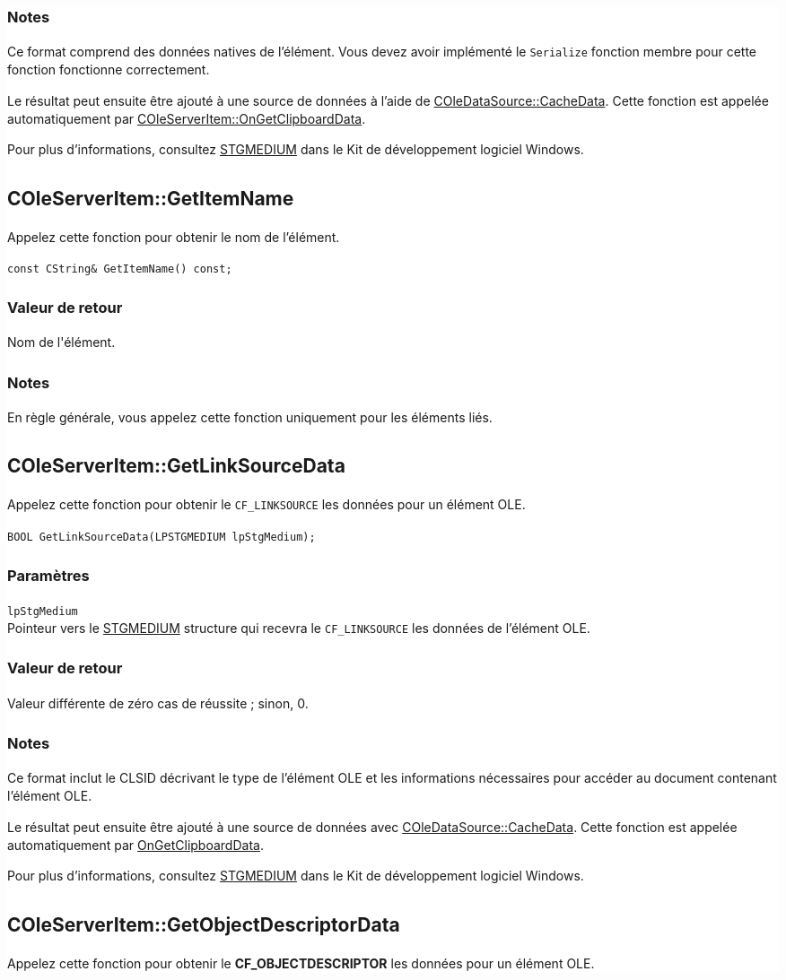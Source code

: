 ### <a name="remarks"></a>Notes  
 Ce format comprend des données natives de l’élément. Vous devez avoir implémenté le `Serialize` fonction membre pour cette fonction fonctionne correctement.  
  
 Le résultat peut ensuite être ajouté à une source de données à l’aide de [COleDataSource::CacheData](../../mfc/reference/coledatasource-class.md#cachedata). Cette fonction est appelée automatiquement par [COleServerItem::OnGetClipboardData](#ongetclipboarddata).  
  
 Pour plus d’informations, consultez [STGMEDIUM](http://msdn.microsoft.com/library/windows/desktop/ms683812) dans le Kit de développement logiciel Windows.  
  
##  <a name="getitemname"></a>  COleServerItem::GetItemName  
 Appelez cette fonction pour obtenir le nom de l’élément.  
  
```  
const CString& GetItemName() const;  
```  
  
### <a name="return-value"></a>Valeur de retour  
 Nom de l'élément.  
  
### <a name="remarks"></a>Notes  
 En règle générale, vous appelez cette fonction uniquement pour les éléments liés.  
  
##  <a name="getlinksourcedata"></a>  COleServerItem::GetLinkSourceData  
 Appelez cette fonction pour obtenir le `CF_LINKSOURCE` les données pour un élément OLE.  
  
```  
BOOL GetLinkSourceData(LPSTGMEDIUM lpStgMedium);
```  
  
### <a name="parameters"></a>Paramètres  
 `lpStgMedium`  
 Pointeur vers le [STGMEDIUM](http://msdn.microsoft.com/library/windows/desktop/ms683812) structure qui recevra le `CF_LINKSOURCE` les données de l’élément OLE.  
  
### <a name="return-value"></a>Valeur de retour  
 Valeur différente de zéro cas de réussite ; sinon, 0.  
  
### <a name="remarks"></a>Notes  
 Ce format inclut le CLSID décrivant le type de l’élément OLE et les informations nécessaires pour accéder au document contenant l’élément OLE.  
  
 Le résultat peut ensuite être ajouté à une source de données avec [COleDataSource::CacheData](../../mfc/reference/coledatasource-class.md#cachedata). Cette fonction est appelée automatiquement par [OnGetClipboardData](#ongetclipboarddata).  
  
 Pour plus d’informations, consultez [STGMEDIUM](http://msdn.microsoft.com/library/windows/desktop/ms683812) dans le Kit de développement logiciel Windows.  
  
##  <a name="getobjectdescriptordata"></a>  COleServerItem::GetObjectDescriptorData  
 Appelez cette fonction pour obtenir le **CF_OBJECTDESCRIPTOR** les données pour un élément OLE.  
  